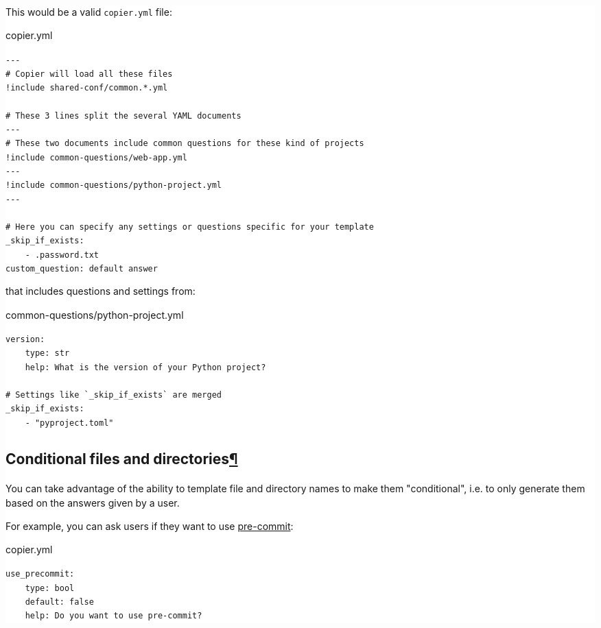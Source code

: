 This would be a valid `copier.yml` file:

copier.yml

```
---
# Copier will load all these files
!include shared-conf/common.*.yml

# These 3 lines split the several YAML documents
---
# These two documents include common questions for these kind of projects
!include common-questions/web-app.yml
---
!include common-questions/python-project.yml
---

# Here you can specify any settings or questions specific for your template
_skip_if_exists:
    - .password.txt
custom_question: default answer

```

that includes questions and settings from:

common-questions/python-project.yml

```
version:
    type: str
    help: What is the version of your Python project?

# Settings like `_skip_if_exists` are merged
_skip_if_exists:
    - "pyproject.toml"

```

## Conditional files and directories[¶](https://copier.readthedocs.io/en/stable/configuring/#conditional-files-and-directories "Permanent link")

You can take advantage of the ability to template file and directory names to make them "conditional", i.e. to only generate them based on the answers given by a user.

For example, you can ask users if they want to use [pre-commit](https://pre-commit.com/):

copier.yml

```
use_precommit:
    type: bool
    default: false
    help: Do you want to use pre-commit?

```

